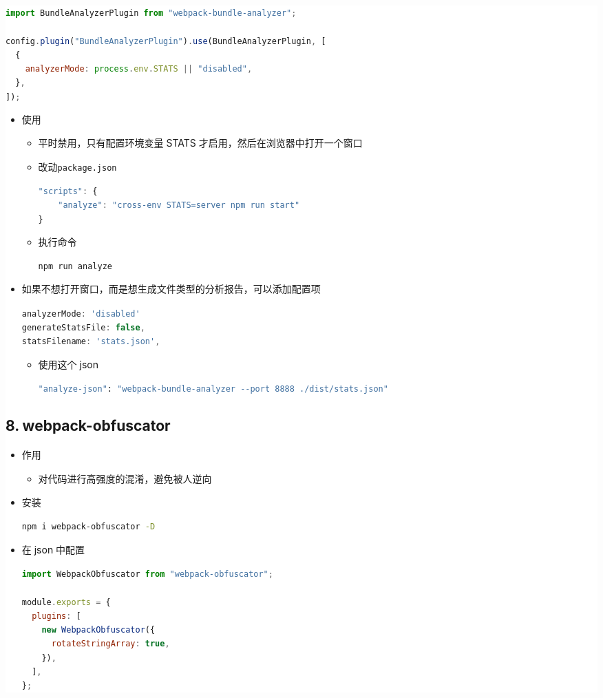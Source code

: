   ```js
  import BundleAnalyzerPlugin from "webpack-bundle-analyzer";

  config.plugin("BundleAnalyzerPlugin").use(BundleAnalyzerPlugin, [
    {
      analyzerMode: process.env.STATS || "disabled",
    },
  ]);
  ```

- 使用

  - 平时禁用，只有配置环境变量 STATS 才启用，然后在浏览器中打开一个窗口
  - 改动`package.json`

    ```js
    "scripts": {
        "analyze": "cross-env STATS=server npm run start"
    }
    ```

  - 执行命令
    ```bash
    npm run analyze
    ```

- 如果不想打开窗口，而是想生成文件类型的分析报告，可以添加配置项
  ```js
  analyzerMode: 'disabled'
  generateStatsFile: false,
  statsFilename: 'stats.json',
  ```
  - 使用这个 json
    ```bash
    "analyze-json": "webpack-bundle-analyzer --port 8888 ./dist/stats.json"
    ```

## 8. webpack-obfuscator

- 作用

  - 对代码进行高强度的混淆，避免被人逆向

- 安装

  ```bash
  npm i webpack-obfuscator -D
  ```

- 在 json 中配置

  ```js
  import WebpackObfuscator from "webpack-obfuscator";

  module.exports = {
    plugins: [
      new WebpackObfuscator({
        rotateStringArray: true,
      }),
    ],
  };
  ```
